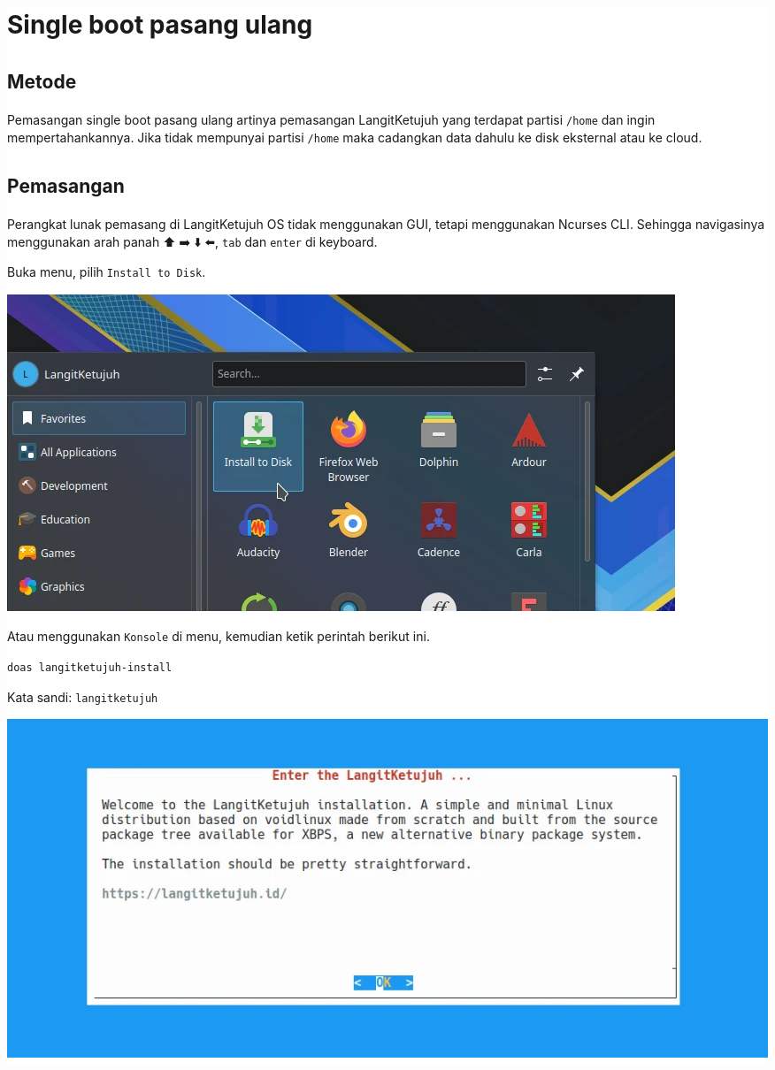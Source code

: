 # Single boot pasang ulang

## Metode

Pemasangan single boot pasang ulang artinya pemasangan LangitKetujuh yang terdapat partisi `/home` dan ingin mempertahankannya. Jika tidak mempunyai partisi `/home` maka cadangkan data dahulu ke disk eksternal atau ke cloud.

## Pemasangan

Perangkat lunak pemasang di LangitKetujuh OS tidak menggunakan GUI, tetapi menggunakan Ncurses CLI. Sehingga navigasinya menggunakan arah panah ⬆️ ➡️ ⬇️ ⬅️, `tab` dan `enter` di keyboard.

Buka menu, pilih `Install to Disk`.

![LangitKetujuh Install](../../media/image/install-menu.webp)

Atau menggunakan `Konsole` di menu, kemudian ketik perintah berikut ini.

```sh
doas langitketujuh-install
```
Kata sandi: `langitketujuh`

![LangitKetujuh Install](../../media/image/install-splash.webp)
